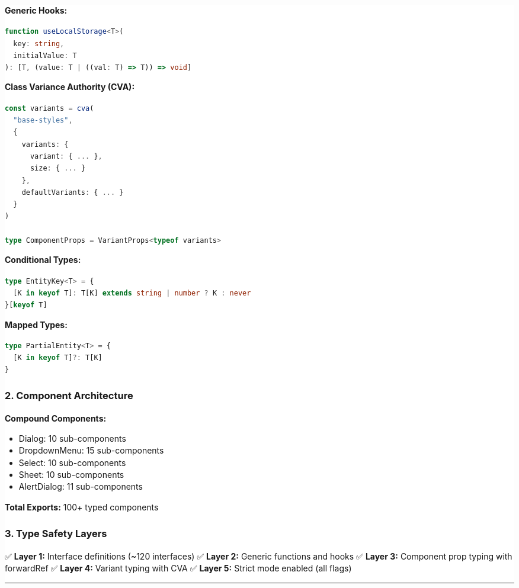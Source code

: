 **Generic Hooks:**
```typescript
function useLocalStorage<T>(
  key: string,
  initialValue: T
): [T, (value: T | ((val: T) => T)) => void]
```

**Class Variance Authority (CVA):**
```typescript
const variants = cva(
  "base-styles",
  {
    variants: {
      variant: { ... },
      size: { ... }
    },
    defaultVariants: { ... }
  }
)

type ComponentProps = VariantProps<typeof variants>
```

**Conditional Types:**
```typescript
type EntityKey<T> = {
  [K in keyof T]: T[K] extends string | number ? K : never
}[keyof T]
```

**Mapped Types:**
```typescript
type PartialEntity<T> = {
  [K in keyof T]?: T[K]
}
```

### 2. Component Architecture

**Compound Components:**
- Dialog: 10 sub-components
- DropdownMenu: 15 sub-components
- Select: 10 sub-components
- Sheet: 10 sub-components
- AlertDialog: 11 sub-components

**Total Exports:** 100+ typed components

### 3. Type Safety Layers

✅ **Layer 1:** Interface definitions (~120 interfaces)
✅ **Layer 2:** Generic functions and hooks
✅ **Layer 3:** Component prop typing with forwardRef
✅ **Layer 4:** Variant typing with CVA
✅ **Layer 5:** Strict mode enabled (all flags)

---